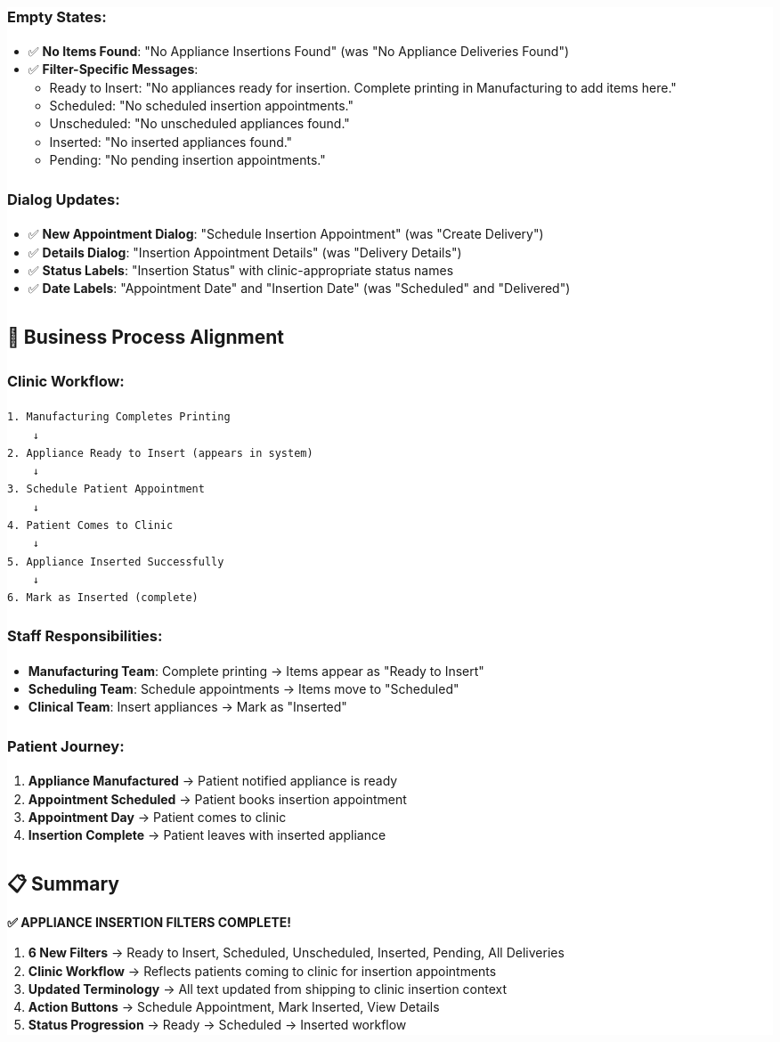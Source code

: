 ### **Empty States**:
- ✅ **No Items Found**: "No Appliance Insertions Found" (was "No Appliance Deliveries Found")
- ✅ **Filter-Specific Messages**:
  - Ready to Insert: "No appliances ready for insertion. Complete printing in Manufacturing to add items here."
  - Scheduled: "No scheduled insertion appointments."
  - Unscheduled: "No unscheduled appliances found."
  - Inserted: "No inserted appliances found."
  - Pending: "No pending insertion appointments."

### **Dialog Updates**:
- ✅ **New Appointment Dialog**: "Schedule Insertion Appointment" (was "Create Delivery")
- ✅ **Details Dialog**: "Insertion Appointment Details" (was "Delivery Details")
- ✅ **Status Labels**: "Insertion Status" with clinic-appropriate status names
- ✅ **Date Labels**: "Appointment Date" and "Insertion Date" (was "Scheduled" and "Delivered")

## 🎯 **Business Process Alignment**

### **Clinic Workflow**:
```
1. Manufacturing Completes Printing
    ↓
2. Appliance Ready to Insert (appears in system)
    ↓
3. Schedule Patient Appointment
    ↓
4. Patient Comes to Clinic
    ↓
5. Appliance Inserted Successfully
    ↓
6. Mark as Inserted (complete)
```

### **Staff Responsibilities**:
- **Manufacturing Team**: Complete printing → Items appear as "Ready to Insert"
- **Scheduling Team**: Schedule appointments → Items move to "Scheduled"
- **Clinical Team**: Insert appliances → Mark as "Inserted"

### **Patient Journey**:
1. **Appliance Manufactured** → Patient notified appliance is ready
2. **Appointment Scheduled** → Patient books insertion appointment
3. **Appointment Day** → Patient comes to clinic
4. **Insertion Complete** → Patient leaves with inserted appliance

## 📋 **Summary**

**✅ APPLIANCE INSERTION FILTERS COMPLETE!**

1. **6 New Filters** → Ready to Insert, Scheduled, Unscheduled, Inserted, Pending, All Deliveries
2. **Clinic Workflow** → Reflects patients coming to clinic for insertion appointments
3. **Updated Terminology** → All text updated from shipping to clinic insertion context
4. **Action Buttons** → Schedule Appointment, Mark Inserted, View Details
5. **Status Progression** → Ready → Scheduled → Inserted workflow

